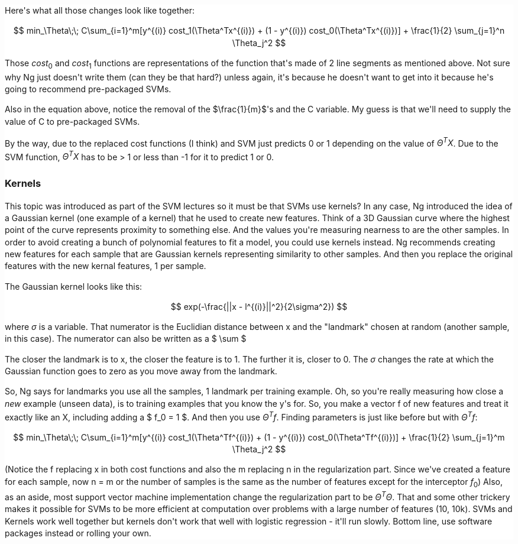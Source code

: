 Here's what all those changes look like together:

$$ min_\Theta\;\;  C\sum_{i=1}^m[y^{(i)} cost_1(\Theta^Tx^{(i)}) + (1 - y^{(i)}) cost_0(\Theta^Tx^{(i)})] + \frac{1}{2} \sum_{j=1}^n \Theta_j^2 $$


Those $cost_0$ and $cost_1$ functions are representations of the function that's made of 2 line segments as mentioned above.  Not sure why Ng just doesn't write them (can they be that hard?) unless again, it's because he doesn't want to get into it because he's going to recommend pre-packaged SVMs.  

Also in the equation above, notice the removal of the $\frac{1}{m}$'s and the C variable.  My guess is that we'll need to supply the value of C to pre-packaged SVMs.

By the way, due to the replaced cost functions (I think) and SVM just predicts 0 or 1 depending on the value of $\Theta^TX$.  Due to the SVM function, $\Theta^TX$ has to be > 1 or less than -1 for it to predict 1 or 0.

### Kernels
This topic was introduced as part of the SVM lectures so it must be that SVMs use kernels?  In any case, Ng introduced the idea of a Gaussian kernel (one example of a kernel) that he used to create new features.  Think of a 3D Gaussian curve where the highest point of the curve represents proximity to something else.  And the values you're measuring nearness to are the other samples.  In order to avoid creating a bunch of polynomial features to fit a model, you could use kernels instead.  Ng recommends creating new features for each sample that are Gaussian kernels representing similarity to other samples.  And then you replace the original features with the new kernal features, 1 per sample.

The Gaussian kernel looks like this:

$$ exp(-\frac{||x - l^{(i)}||^2}{2\sigma^2}) $$

where $\sigma$ is a variable.  That numerator is the Euclidian distance between x and the "landmark" chosen at random (another sample, in this case). The numerator can also be written as a $ \sum $

The closer the landmark is to x, the closer the feature is to 1.  The further it is, closer to 0.  The $\sigma$ changes the rate at which the Gaussian function goes to zero as you move away from the landmark.  

So, Ng says for landmarks you use all the samples, 1 landmark per training example.  Oh, so you're really measuring how close a *new* example (unseen data), is to training examples that you know the y's for.  So, you make a vector f of new features and treat it exactly like an X, including adding a $ f_0 = 1 $. And then you use $\Theta^Tf$.  Finding parameters is just like before but with $\Theta^Tf$:



$$ min_\Theta\;\;  C\sum_{i=1}^m[y^{(i)} cost_1(\Theta^Tf^{(i)}) + (1 - y^{(i)}) cost_0(\Theta^Tf^{(i)})] + \frac{1}{2} \sum_{j=1}^m \Theta_j^2 $$

(Notice the f replacing x in both cost functions and also the m replacing n in the regularization part.  Since we've created a feature for each sample, now n = m or the number of samples is the same as the number of features except for the interceptor $f_0$)  Also, as an aside, most support vector machine implementation change the regularization part to be $\Theta^T\Theta$.  That and some other trickery makes it possible for SVMs to be more efficient at computation over problems with a large number of features (10, 10k).  SVMs and Kernels work well together but kernels don't work that well with logistic regression - it'll run slowly.  Bottom line, use software packages instead or rolling your own.
